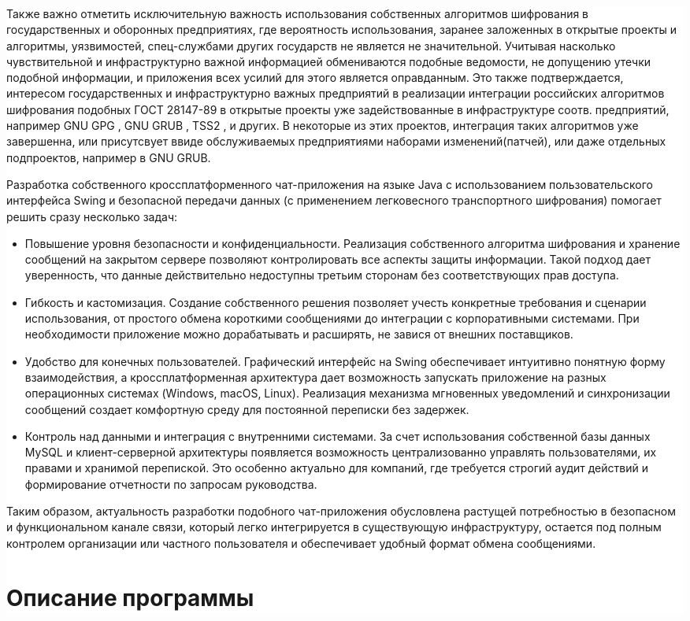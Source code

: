 Также важно отметить исключительную важность использования собственных
алгоритмов шифрования в государственных и оборонных предприятиях, где
вероятность использования, заранее заложенных в открытые проекты и алгоритмы,
уязвимостей, спец-службами других государств не является не значительной.
Учитывая насколько чувствительной и инфраструктурно важной информацией
обмениваются подобные ведомости, не допущению утечки подобной информации,
и приложения всех усилий для этого является оправданным.
Это также подтверждается, интересом государственных и инфраструктурно важных
предприятий в реализации интеграции российских алгоритмов шифрования
подобных ГОСТ 28147-89 в открытые проекты уже задействованные в инфраструктуре
соотв. предприятий, например GNU GPG , GNU GRUB , TSS2 , и других.
В некоторые из этих проектов, интеграция таких алгоритмов уже завершенна,
или присутсвует ввиде обслуживаемых предприятиями наборами изменений(патчей),
или даже отдельных подпроектов, например в GNU GRUB.

Разработка собственного кроссплатформенного чат-приложения на языке Java
с использованием пользовательского интерфейса Swing и безопасной
передачи данных (с применением легковесного транспортного шифрования)
помогает решить сразу несколько задач:

-   Повышение уровня безопасности и конфиденциальности. Реализация
    собственного алгоритма шифрования и хранение сообщений на закрытом
    сервере позволяют контролировать все аспекты защиты информации.
    Такой подход дает уверенность, что данные действительно недоступны
    третьим сторонам без соответствующих прав доступа.

-   Гибкость и кастомизация. Создание собственного решения позволяет
    учесть конкретные требования и сценарии использования, от простого
    обмена короткими сообщениями до интеграции с корпоративными
    системами. При необходимости приложение можно дорабатывать и
    расширять, не завися от внешних поставщиков.

-   Удобство для конечных пользователей. Графический интерфейс на Swing
    обеспечивает интуитивно понятную форму взаимодействия, а
    кроссплатформенная архитектура дает возможность запускать приложение
    на разных операционных системах (Windows, macOS, Linux). Реализация
    механизма мгновенных уведомлений и синхронизации сообщений создает
    комфортную среду для постоянной переписки без задержек.

-   Контроль над данными и интеграция с внутренними системами. За счет
    использования собственной базы данных MySQL и клиент-серверной
    архитектуры появляется возможность централизованно управлять
    пользователями, их правами и хранимой перепиской. Это особенно
    актуально для компаний, где требуется строгий аудит действий и
    формирование отчетности по запросам руководства.

Таким образом, актуальность разработки подобного чат-приложения
обусловлена растущей потребностью в безопасном и функциональном канале
связи, который легко интегрируется в существующую инфраструктуру,
остается под полным контролем организации или частного пользователя и
обеспечивает удобный формат обмена сообщениями.

# **Описание программы** 

